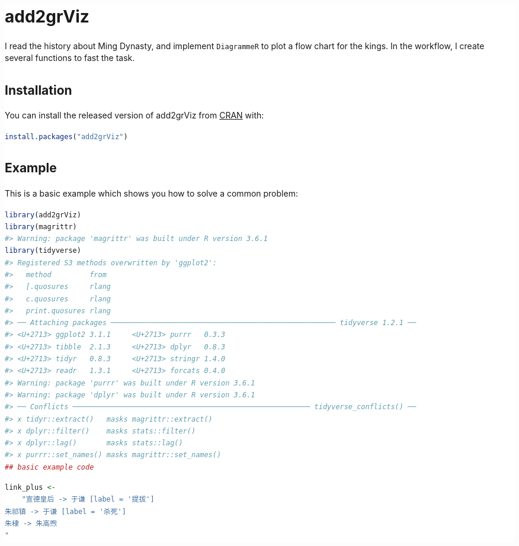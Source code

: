 


# add2grViz







I read the history about Ming Dynasty, and implement `DiagrammeR` to
plot a flow chart for the kings. In the workflow, I create several
functions to fast the task.

## Installation

You can install the released version of add2grViz from
[CRAN](https://CRAN.R-project.org) with:

``` r
install.packages("add2grViz")
```

## Example

This is a basic example which shows you how to solve a common problem:

``` r
library(add2grViz)
library(magrittr)
#> Warning: package 'magrittr' was built under R version 3.6.1
library(tidyverse)
#> Registered S3 methods overwritten by 'ggplot2':
#>   method         from 
#>   [.quosures     rlang
#>   c.quosures     rlang
#>   print.quosures rlang
#> ── Attaching packages ───────────────────────────────────────────────────── tidyverse 1.2.1 ──
#> <U+2713> ggplot2 3.1.1     <U+2713> purrr   0.3.3
#> <U+2713> tibble  2.1.3     <U+2713> dplyr   0.8.3
#> <U+2713> tidyr   0.8.3     <U+2713> stringr 1.4.0
#> <U+2713> readr   1.3.1     <U+2713> forcats 0.4.0
#> Warning: package 'purrr' was built under R version 3.6.1
#> Warning: package 'dplyr' was built under R version 3.6.1
#> ── Conflicts ──────────────────────────────────────────────────────── tidyverse_conflicts() ──
#> x tidyr::extract()   masks magrittr::extract()
#> x dplyr::filter()    masks stats::filter()
#> x dplyr::lag()       masks stats::lag()
#> x purrr::set_names() masks magrittr::set_names()
## basic example code
```

``` r
link_plus <-
    "宣德皇后 -> 于谦 [label = '提拔']
朱祁镇 -> 于谦 [label = '杀死']
朱棣 -> 朱高煦
"
```
